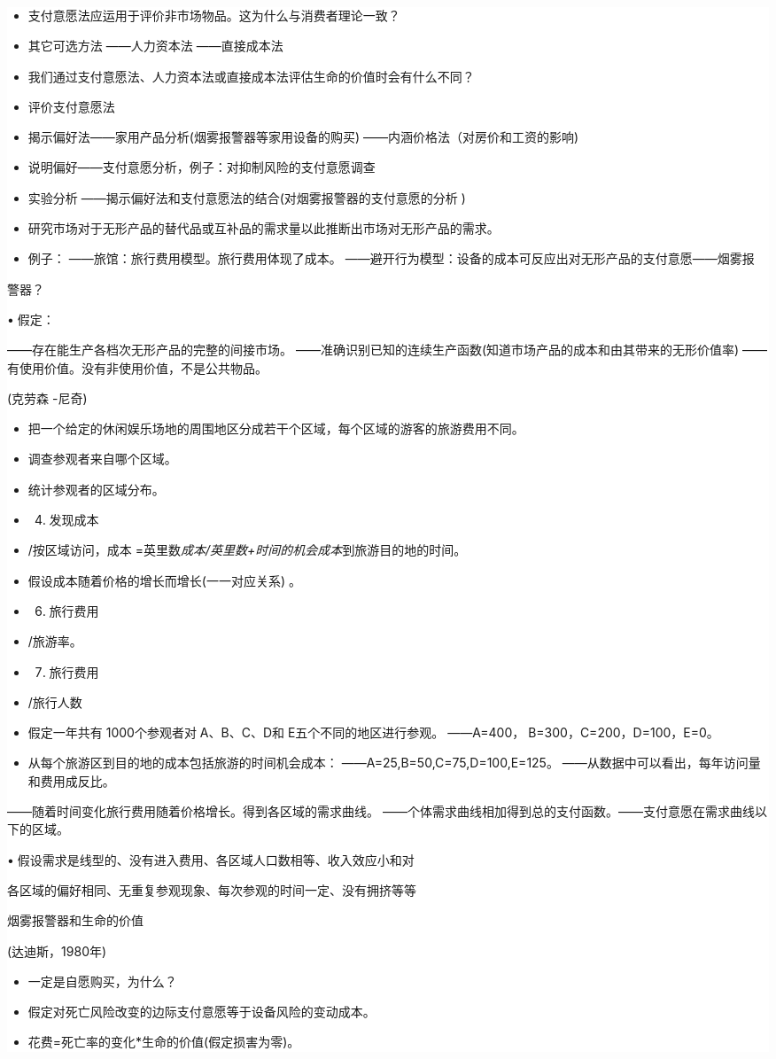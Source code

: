 - 	支付意愿法应运用于评价非市场物品。这为什么与消费者理论一致？ 

- 	其它可选方法 ——人力资本法 ——直接成本法 

- 	我们通过支付意愿法、人力资本法或直接成本法评估生命的价值时会有什么不同？

- 评价支付意愿法 

- 	揭示偏好法——家用产品分析(烟雾报警器等家用设备的购买) ——内涵价格法（对房价和工资的影响) 

- 	说明偏好——支付意愿分析，例子：对抑制风险的支付意愿调查 

- 	实验分析 ——揭示偏好法和支付意愿法的结合(对烟雾报警器的支付意愿的分析 ) 

- 	研究市场对于无形产品的替代品或互补品的需求量以此推断出市场对无形产品的需求。 

- 	例子： ——旅馆：旅行费用模型。旅行费用体现了成本。 ——避开行为模型：设备的成本可反应出对无形产品的支付意愿——烟雾报

警器？

•	假定： 

——存在能生产各档次无形产品的完整的间接市场。 ——准确识别已知的连续生产函数(知道市场产品的成本和由其带来的无形价值率) ——有使用价值。没有非使用价值，不是公共物品。

(克劳森 -尼奇) 

- 把一个给定的休闲娱乐场地的周围地区分成若干个区域，每个区域的游客的旅游费用不同。 

- 调查参观者来自哪个区域。 

- 统计参观者的区域分布。 

- 4.	发现成本

- /按区域访问，成本 =英里数*成本/英里数+时间的机会成本*到旅游目的地的时间。 

- 假设成本随着价格的增长而增长(一一对应关系) 。 

- 6.	旅行费用

- /旅游率。 

- 7.	旅行费用

- /旅行人数

- 	假定一年共有 1000个参观者对 A、B、C、D和 E五个不同的地区进行参观。 ——A=400， B=300，C=200，D=100，E=0。 

- 	从每个旅游区到目的地的成本包括旅游的时间机会成本： ——A=25,B=50,C=75,D=100,E=125。 ——从数据中可以看出，每年访问量和费用成反比。 

——随着时间变化旅行费用随着价格增长。得到各区域的需求曲线。 ——个体需求曲线相加得到总的支付函数。——支付意愿在需求曲线以下的区域。

•	假设需求是线型的、没有进入费用、各区域人口数相等、收入效应小和对

各区域的偏好相同、无重复参观现象、每次参观的时间一定、没有拥挤等等

烟雾报警器和生命的价值 

(达迪斯，1980年) 

- 	一定是自愿购买，为什么？ 

- 	假定对死亡风险改变的边际支付意愿等于设备风险的变动成本。 

- 	花费=死亡率的变化*生命的价值(假定损害为零)。 
